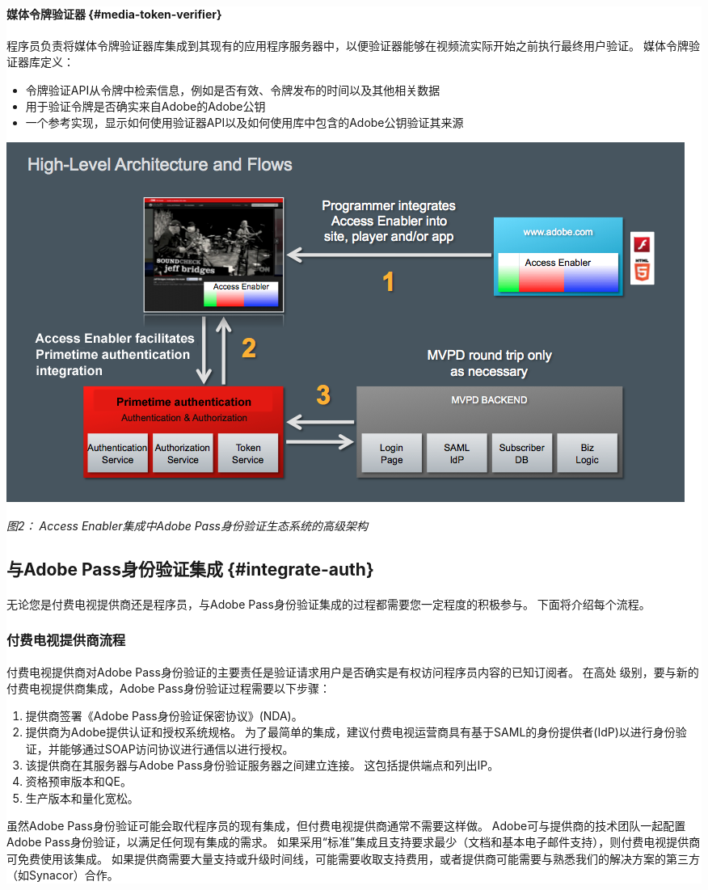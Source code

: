 #### 媒体令牌验证器 {#media-token-verifier}

程序员负责将媒体令牌验证器库集成到其现有的应用程序服务器中，以便验证器能够在视频流实际开始之前执行最终用户验证。 媒体令牌验证器库定义：

* 令牌验证API从令牌中检索信息，例如是否有效、令牌发布的时间以及其他相关数据
* 用于验证令牌是否确实来自Adobe的Adobe公钥
* 一个参考实现，显示如何使用验证器API以及如何使用库中包含的Adobe公钥验证其来源

![](assets/high-level-architecture-nflows.png)

*图2： Access Enabler集成中Adobe Pass身份验证生态系统的高级架构*

## 与Adobe Pass身份验证集成 {#integrate-auth}

无论您是付费电视提供商还是程序员，与Adobe Pass身份验证集成的过程都需要您一定程度的积极参与。 下面将介绍每个流程。

### 付费电视提供商流程

付费电视提供商对Adobe Pass身份验证的主要责任是验证请求用户是否确实是有权访问程序员内容的已知订阅者。 在高处
级别，要与新的付费电视提供商集成，Adobe Pass身份验证过程需要以下步骤：

1. 提供商签署《Adobe Pass身份验证保密协议》(NDA)。
1. 提供商为Adobe提供认证和授权系统规格。 为了最简单的集成，建议付费电视运营商具有基于SAML的身份提供者(IdP)以进行身份验证，并能够通过SOAP访问协议进行通信以进行授权。
1. 该提供商在其服务器与Adobe Pass身份验证服务器之间建立连接。 这包括提供端点和列出IP。
1. 资格预审版本和QE。
1. 生产版本和量化宽松。

虽然Adobe Pass身份验证可能会取代程序员的现有集成，但付费电视提供商通常不需要这样做。 Adobe可与提供商的技术团队一起配置Adobe Pass身份验证，以满足任何现有集成的需求。 如果采用“标准”集成且支持要求最少（文档和基本电子邮件支持），则付费电视提供商可免费使用该集成。 如果提供商需要大量支持或升级时间线，可能需要收取支持费用，或者提供商可能需要与熟悉我们的解决方案的第三方（如Synacor）合作。
